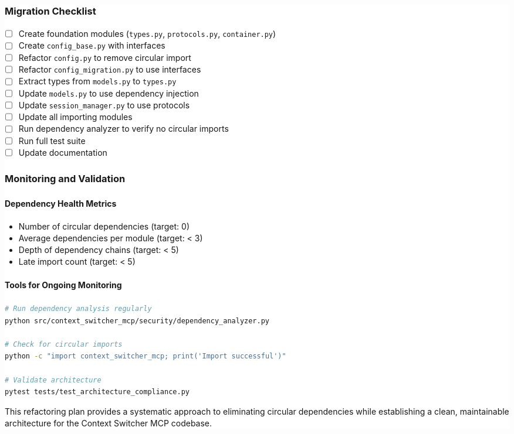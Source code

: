 ### Migration Checklist

- [ ] Create foundation modules (`types.py`, `protocols.py`, `container.py`)
- [ ] Create `config_base.py` with interfaces
- [ ] Refactor `config.py` to remove circular import
- [ ] Refactor `config_migration.py` to use interfaces
- [ ] Extract types from `models.py` to `types.py`
- [ ] Update `models.py` to use dependency injection
- [ ] Update `session_manager.py` to use protocols
- [ ] Update all importing modules
- [ ] Run dependency analyzer to verify no circular imports
- [ ] Run full test suite
- [ ] Update documentation

### Monitoring and Validation

#### Dependency Health Metrics
- Number of circular dependencies (target: 0)
- Average dependencies per module (target: < 3)
- Depth of dependency chains (target: < 5)
- Late import count (target: < 5)

#### Tools for Ongoing Monitoring
```bash
# Run dependency analysis regularly
python src/context_switcher_mcp/security/dependency_analyzer.py

# Check for circular imports
python -c "import context_switcher_mcp; print('Import successful')"

# Validate architecture
pytest tests/test_architecture_compliance.py
```

This refactoring plan provides a systematic approach to eliminating circular dependencies while establishing a clean, maintainable architecture for the Context Switcher MCP codebase.
